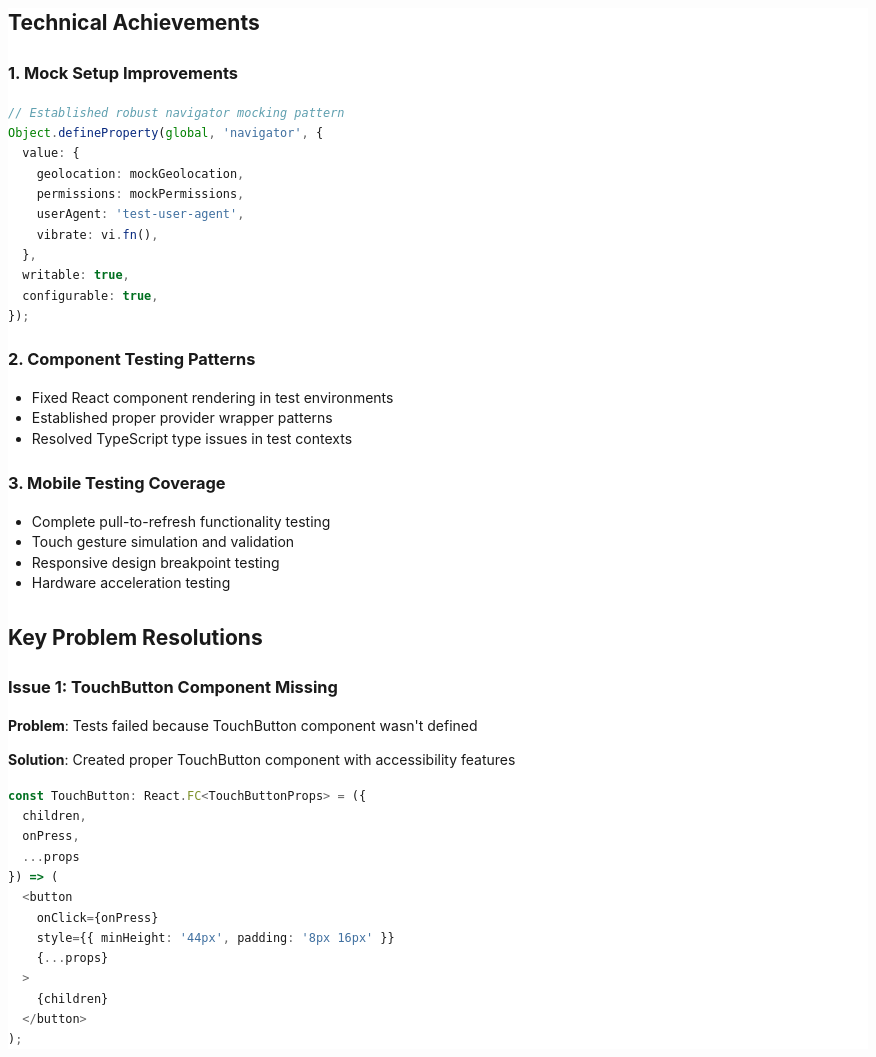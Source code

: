 ## Technical Achievements

### 1. Mock Setup Improvements

```typescript
// Established robust navigator mocking pattern
Object.defineProperty(global, 'navigator', {
  value: {
    geolocation: mockGeolocation,
    permissions: mockPermissions,
    userAgent: 'test-user-agent',
    vibrate: vi.fn(),
  },
  writable: true,
  configurable: true,
});
```

### 2. Component Testing Patterns

- Fixed React component rendering in test environments
- Established proper provider wrapper patterns
- Resolved TypeScript type issues in test contexts

### 3. Mobile Testing Coverage

- Complete pull-to-refresh functionality testing
- Touch gesture simulation and validation
- Responsive design breakpoint testing
- Hardware acceleration testing

## Key Problem Resolutions

### Issue 1: TouchButton Component Missing

**Problem**: Tests failed because TouchButton component wasn't defined

**Solution**: Created proper TouchButton component with accessibility features

```typescript
const TouchButton: React.FC<TouchButtonProps> = ({ 
  children, 
  onPress, 
  ...props 
}) => (
  <button
    onClick={onPress}
    style={{ minHeight: '44px', padding: '8px 16px' }}
    {...props}
  >
    {children}
  </button>
);
```
